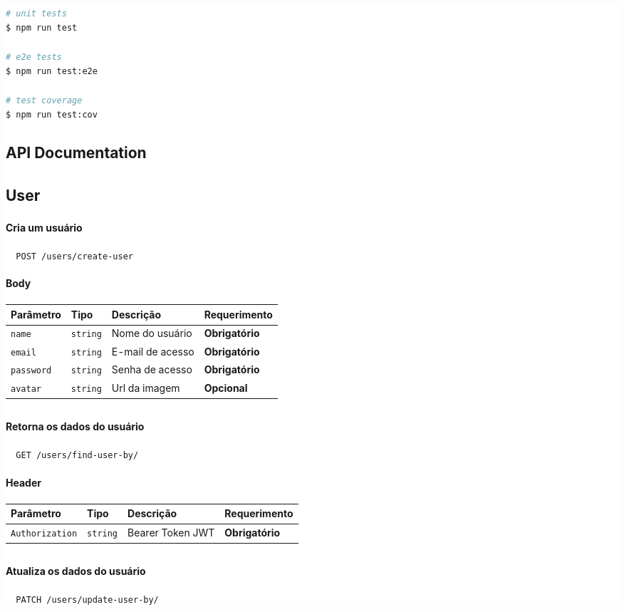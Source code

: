 ```bash
# unit tests
$ npm run test

# e2e tests
$ npm run test:e2e

# test coverage
$ npm run test:cov
```
## API Documentation

## User

#### **Cria um usuário**

```http
  POST /users/create-user
```

#### Body

| Parâmetro   | Tipo       |  Descrição                           | Requerimento |
| :---------- | :--------- |  :---------------------------------- | :--------- |
| `name` | `string` | Nome do usuário | **Obrigatório**
| `email` | `string` | E-mail de acesso | **Obrigatório**
| `password` | `string` | Senha de acesso | **Obrigatório**
| `avatar` | `string` | Url da imagem | **Opcional**

##

#### **Retorna os dados do usuário**

```http
  GET /users/find-user-by/
```
#### Header

| Parâmetro   | Tipo       | Descrição                                   | Requerimento |
| :---------- | :--------- | :------------------------------------------ | :--------- |
| `Authorization`      | `string` |  Bearer Token JWT | **Obrigatório**


##

#### **Atualiza os dados do usuário**

```http
  PATCH /users/update-user-by/
```

